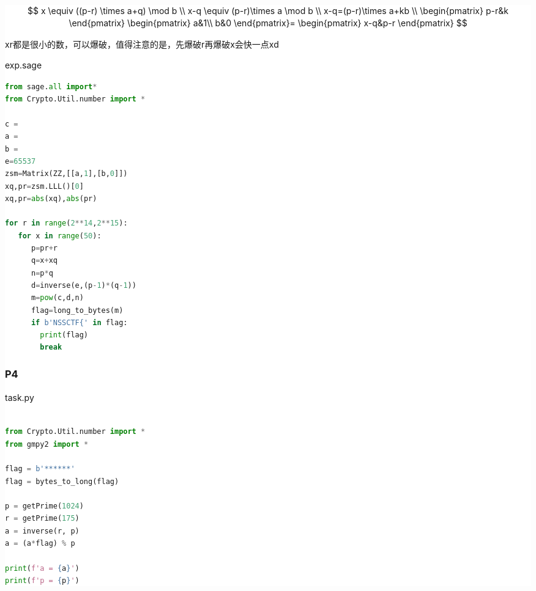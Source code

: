 $$
x \equiv ((p-r) \times a+q) \mod b \\
x-q \equiv (p-r)\times a \mod b \\
x-q=(p-r)\times a+kb \\
\begin{pmatrix}
p-r&k
\end{pmatrix}
\begin{pmatrix}
a&1\\
b&0
\end{pmatrix}=
\begin{pmatrix}
x-q&p-r
\end{pmatrix}
$$

xr都是很小的数，可以爆破，值得注意的是，先爆破r再爆破x会快一点xd

exp.sage

```python
from sage.all import*
from Crypto.Util.number import *

c = 
a = 
b = 
e=65537
zsm=Matrix(ZZ,[[a,1],[b,0]])
xq,pr=zsm.LLL()[0]
xq,pr=abs(xq),abs(pr)

for r in range(2**14,2**15):
   for x in range(50):
      p=pr+r
      q=x+xq
      n=p*q
      d=inverse(e,(p-1)*(q-1))
      m=pow(c,d,n)
      flag=long_to_bytes(m)
      if b'NSSCTF{' in flag:
        print(flag)
        break
```

### P4

task.py

```python

from Crypto.Util.number import *
from gmpy2 import *

flag = b'******'
flag = bytes_to_long(flag)

p = getPrime(1024)
r = getPrime(175)
a = inverse(r, p)
a = (a*flag) % p

print(f'a = {a}')
print(f'p = {p}')
```

